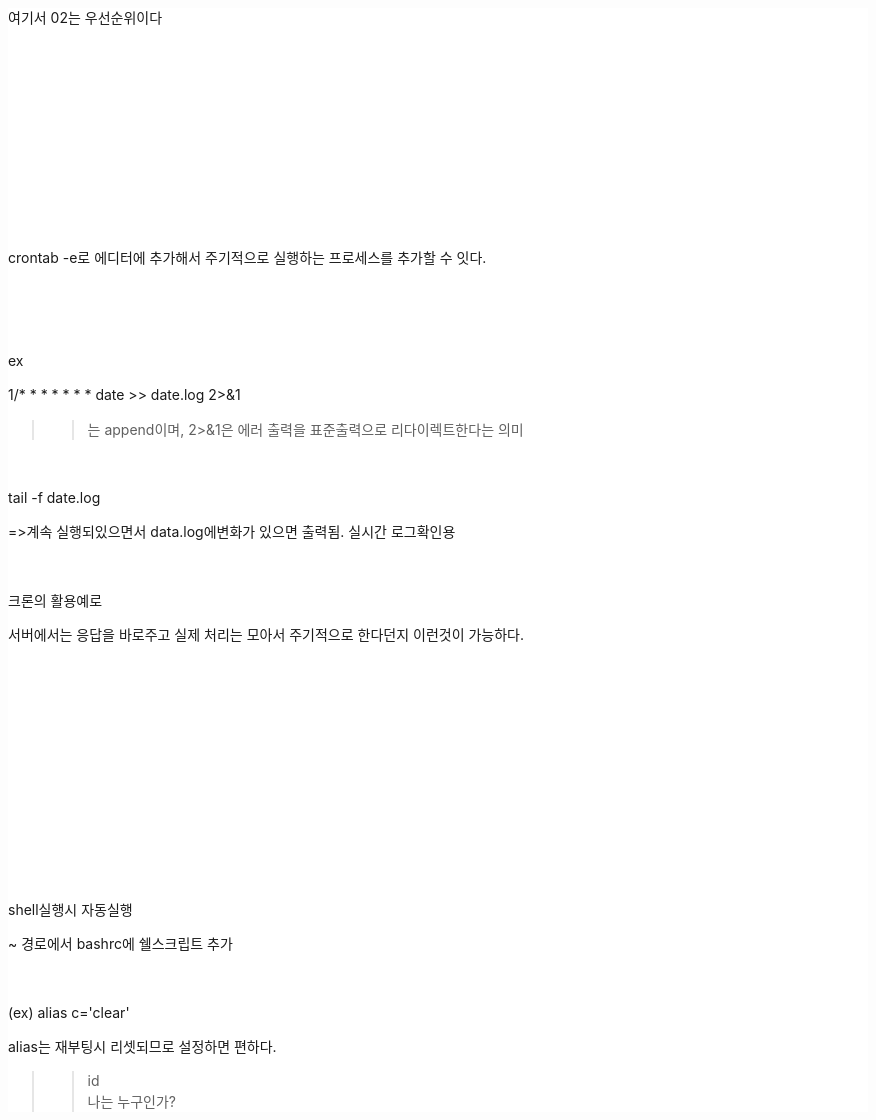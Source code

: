 여기서 02는 우선순위이다

​

​

​

​

​

​

crontab -e로 에디터에 추가해서 주기적으로 실행하는 프로세스를 추가할 수 잇다.

​


​

ex

1/* * * * * * * date >> date.log 2>&1

>>는 append이며, 2>&1은 에러 출력을 표준출력으로 리다이렉트한다는 의미

​

tail -f date.log

=>계속 실행되있으면서 data.log에변화가 있으면 출력됨. 실시간 로그확인용

​

크론의 활용예로

서버에서는 응답을 바로주고 실제 처리는 모아서 주기적으로 한다던지 이런것이 가능하다.

​

​

​

​

​

​

​

shell실행시 자동실행

~ 경로에서 bashrc에 쉘스크립트 추가

​

(ex) alias c='clear'

alias는 재부팅시 리셋되므로 설정하면 편하다.




> > id  
나는 누구인가?
